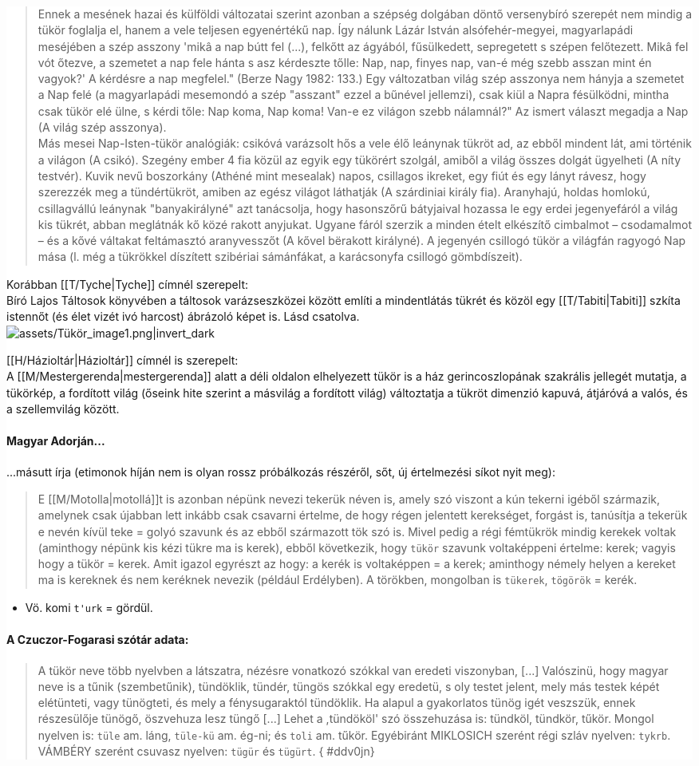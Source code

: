 > Ennek a mesének hazai és külföldi változatai szerint azonban a szépség dolgában döntő versenybíró szerepét nem mindig a tükör foglalja el, hanem a vele teljesen egyenértékű nap. Így nálunk Lázár István alsófehér-megyei, magyarlapádi meséjében a szép asszony 'mikâ a nap bútt fel (...), felkőtt az ágyából, fűsülkedett, sepregetett s szépen felőtezett. Mikâ fel vót őtezve, a szemetet a nap fele hánta s asz kérdeszte tőlle: Nap, nap, finyes nap, van-é még szebb asszan mint én vagyok?' A kérdésre a nap megfelel." (Berze Nagy 1982: 133.) Egy változatban világ szép asszonya nem hányja a szemetet a Nap felé (a magyarlapádi mesemondó a szép "asszant" ezzel a bűnével jellemzi), csak kiül a Napra fésülködni, mintha csak tükör elé ülne, s kérdi tőle: Nap koma, Nap koma! Van-e ez világon szebb nálamnál?" Az ismert választ megadja a Nap (A világ szép asszonya).  
> Más mesei Nap-Isten-tükör analógiák: csikóvá varázsolt hős a vele élő leánynak tükröt ad, az ebből mindent lát, ami történik a világon (A csikó). Szegény ember 4 fia közül az egyik egy tükörért szolgál, amiből a világ összes dolgát ügyelheti (A níty testvér). Kuvik nevű boszorkány (Athéné mint mesealak) napos, csillagos ikreket, egy fiút és egy lányt rávesz, hogy szerezzék meg a tündértükröt, amiben az egész világot láthatják (A szárdiniai király fia). Aranyhajú, holdas homlokú, csillagvállú leánynak "banyakirályné" azt tanácsolja, hogy hasonszőrű bátyjaival hozassa le egy erdei jegenyefáról a világ kis tükrét, abban meglátnák kő közé rakott anyjukat. Ugyane fáról szerzik a minden ételt elkészítő cimbalmot – csodamalmot – és a kővé váltakat feltámasztó aranyvesszőt (A kővel bërakott királyné). A jegenyén csillogó tükör a világfán ragyogó Nap mása (l. még a tükrökkel díszített szibériai sámánfákat, a karácsonyfa csillogó gömbdíszeit).

Korábban [[T/Tyche\|Tyche]] címnél szerepelt:  
Bíró Lajos Táltosok könyvében a táltosok varázseszközei között említi a mindentlátás tükrét és közöl egy [[T/Tabiti\|Tabiti]] szkíta istennőt (és élet vizét ivó harcost) ábrázoló képet is. Lásd csatolva.  
![assets/Tükör_image1.png|invert_dark](/img/user/T/assets/T%C3%BCk%C3%B6r_image1.png)  

[[H/Házioltár\|Házioltár]] címnél is szerepelt:  
A [[M/Mestergerenda\|mestergerenda]] alatt a déli oldalon elhelyezett tükör is a ház gerincoszlopának szakrális jellegét mutatja, a tükörkép, a fordított világ (őseink hite szerint a másvilág a fordított világ) változtatja a tükröt dimenzió kapuvá, átjáróvá a valós, és a szellemvilág között.  

#### Magyar Adorján...

...másutt írja (etimonok híján nem is olyan rossz próbálkozás részéről, sőt, új értelmezési síkot nyit meg):  
> E [[M/Motolla\|motollá]]t is azonban népünk nevezi tekerük néven is, amely szó viszont a kún tekerni igéből származik, amelynek csak újabban lett inkább csak csavarni értelme, de hogy régen jelentett kerekséget, forgást is, tanúsítja a tekerük e nevén kívül teke = golyó szavunk és az ebből származott tök szó is. Mivel pedig a régi fémtükrök mindig kerekek voltak (aminthogy népünk kis kézi tükre ma is kerek), ebből következik, hogy `tükör` szavunk voltaképpeni értelme: kerek; vagyis hogy a tükör = kerek. Amit igazol egyrészt az hogy: a kerék is voltaképpen = a kerek; aminthogy némely helyen a kereket ma is kereknek és nem keréknek nevezik (például Erdélyben). A törökben, mongolban is `tükerek`, `tögörök` = kerék.  
- Vö. komi `t'urk` = gördül.

#### A Czuczor-Fogarasi szótár adata:

> A tükör neve több nyelvben a látszatra, nézésre vonatkozó szókkal van eredeti viszonyban, \[...\] Valószinü, hogy magyar neve is a tűnik (szembetűnik), tündöklik, tündér, tüngös szókkal egy eredetü, s oly testet jelent, mely más testek képét elétünteti, vagy tünögteti, és mely a fénysugaraktól tündöklik. Ha alapul a gyakorlatos tünög igét veszszük, ennek részesülője tünögő, öszvehuza lesz tüngő \[...\] Lehet a ,tündököl' szó összehuzása is: tündköl, tündkör, tűkör. Mongol nyelven is: `tüle` am. láng, `tüle-kü` am. ég-ni; és `toli` am. tűkör. Egyébiránt MIKLOSICH szerént régi szláv nyelven: `tykrb`. VÁMBÉRY szerént csuvasz nyelven: `tügür` és `tügürt`.
{ #ddv0jn}


[^1]: Lábjegyzet:  